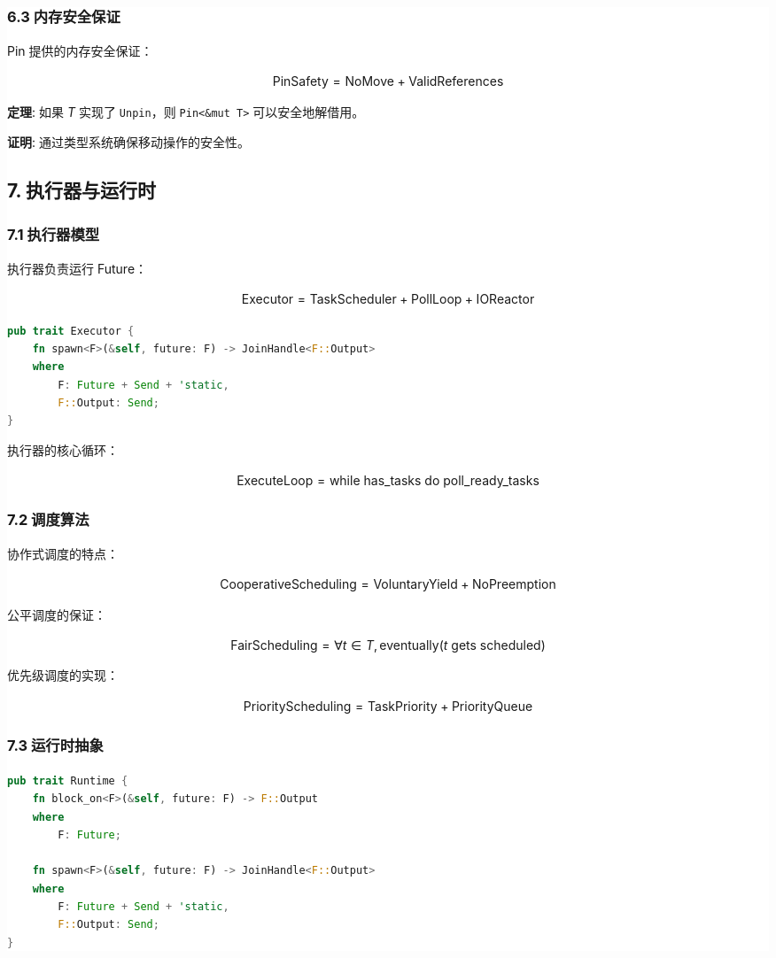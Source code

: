 ### 6.3 内存安全保证

Pin 提供的内存安全保证：

$$\text{PinSafety} = \text{NoMove} + \text{ValidReferences}$$

**定理**: 如果 $T$ 实现了 `Unpin`，则 `Pin<&mut T>` 可以安全地解借用。

**证明**: 通过类型系统确保移动操作的安全性。

## 7. 执行器与运行时

### 7.1 执行器模型

执行器负责运行 Future：

$$\text{Executor} = \text{TaskScheduler} + \text{PollLoop} + \text{IOReactor}$$

```rust
pub trait Executor {
    fn spawn<F>(&self, future: F) -> JoinHandle<F::Output>
    where
        F: Future + Send + 'static,
        F::Output: Send;
}
```

执行器的核心循环：

$$\text{ExecuteLoop} = \text{while } \text{has_tasks} \text{ do } \text{poll_ready_tasks}$$

### 7.2 调度算法

协作式调度的特点：

$$\text{CooperativeScheduling} = \text{VoluntaryYield} + \text{NoPreemption}$$

公平调度的保证：

$$\text{FairScheduling} = \forall t \in T, \text{eventually}(t \text{ gets scheduled})$$

优先级调度的实现：

$$\text{PriorityScheduling} = \text{TaskPriority} + \text{PriorityQueue}$$

### 7.3 运行时抽象

```rust
pub trait Runtime {
    fn block_on<F>(&self, future: F) -> F::Output
    where
        F: Future;
    
    fn spawn<F>(&self, future: F) -> JoinHandle<F::Output>
    where
        F: Future + Send + 'static,
        F::Output: Send;
}
```
